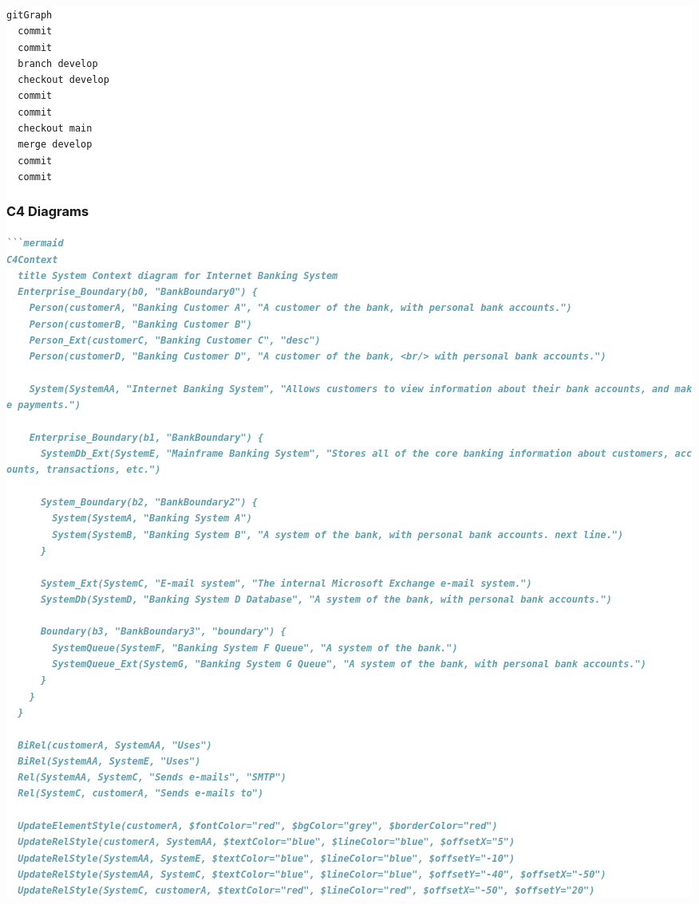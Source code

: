 ````mermaid
gitGraph
  commit
  commit
  branch develop
  checkout develop
  commit
  commit
  checkout main
  merge develop
  commit
  commit
````

### C4 Diagrams

````md
```mermaid
C4Context
  title System Context diagram for Internet Banking System
  Enterprise_Boundary(b0, "BankBoundary0") {
    Person(customerA, "Banking Customer A", "A customer of the bank, with personal bank accounts.")
    Person(customerB, "Banking Customer B")
    Person_Ext(customerC, "Banking Customer C", "desc")
    Person(customerD, "Banking Customer D", "A customer of the bank, <br/> with personal bank accounts.")

    System(SystemAA, "Internet Banking System", "Allows customers to view information about their bank accounts, and make payments.")

    Enterprise_Boundary(b1, "BankBoundary") {
      SystemDb_Ext(SystemE, "Mainframe Banking System", "Stores all of the core banking information about customers, accounts, transactions, etc.")

      System_Boundary(b2, "BankBoundary2") {
        System(SystemA, "Banking System A")
        System(SystemB, "Banking System B", "A system of the bank, with personal bank accounts. next line.")
      }

      System_Ext(SystemC, "E-mail system", "The internal Microsoft Exchange e-mail system.")
      SystemDb(SystemD, "Banking System D Database", "A system of the bank, with personal bank accounts.")

      Boundary(b3, "BankBoundary3", "boundary") {
        SystemQueue(SystemF, "Banking System F Queue", "A system of the bank.")
        SystemQueue_Ext(SystemG, "Banking System G Queue", "A system of the bank, with personal bank accounts.")
      }
    }
  }

  BiRel(customerA, SystemAA, "Uses")
  BiRel(SystemAA, SystemE, "Uses")
  Rel(SystemAA, SystemC, "Sends e-mails", "SMTP")
  Rel(SystemC, customerA, "Sends e-mails to")

  UpdateElementStyle(customerA, $fontColor="red", $bgColor="grey", $borderColor="red")
  UpdateRelStyle(customerA, SystemAA, $textColor="blue", $lineColor="blue", $offsetX="5")
  UpdateRelStyle(SystemAA, SystemE, $textColor="blue", $lineColor="blue", $offsetY="-10")
  UpdateRelStyle(SystemAA, SystemC, $textColor="blue", $lineColor="blue", $offsetY="-40", $offsetX="-50")
  UpdateRelStyle(SystemC, customerA, $textColor="red", $lineColor="red", $offsetX="-50", $offsetY="20")

````